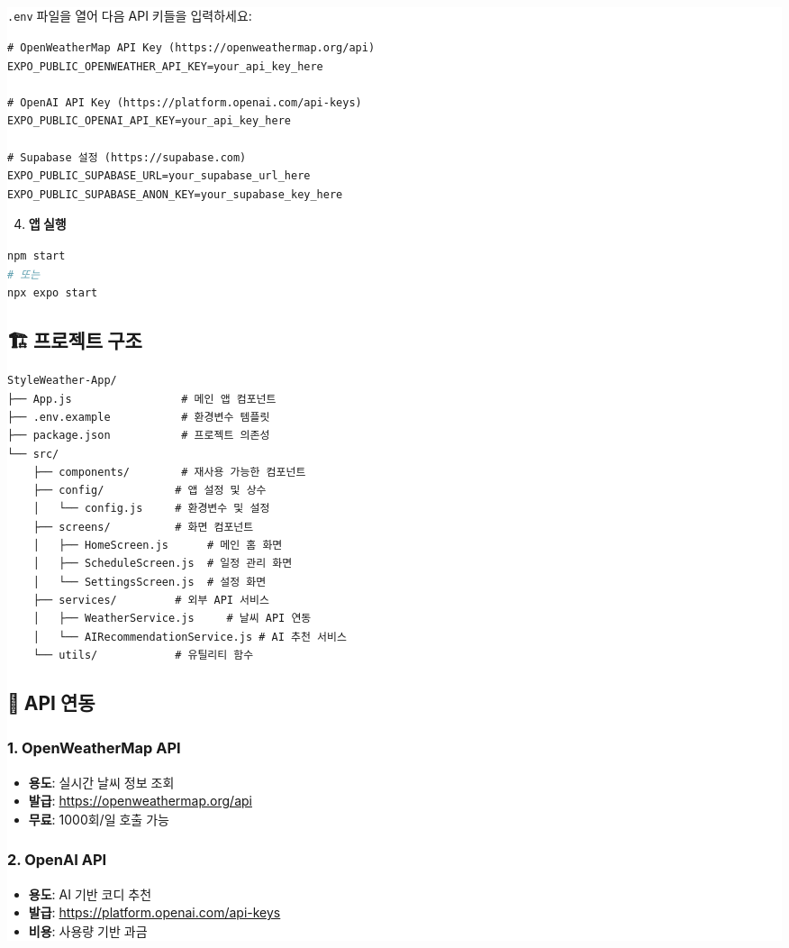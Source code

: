 `.env` 파일을 열어 다음 API 키들을 입력하세요:

```env
# OpenWeatherMap API Key (https://openweathermap.org/api)
EXPO_PUBLIC_OPENWEATHER_API_KEY=your_api_key_here

# OpenAI API Key (https://platform.openai.com/api-keys)  
EXPO_PUBLIC_OPENAI_API_KEY=your_api_key_here

# Supabase 설정 (https://supabase.com)
EXPO_PUBLIC_SUPABASE_URL=your_supabase_url_here
EXPO_PUBLIC_SUPABASE_ANON_KEY=your_supabase_key_here
```

4. **앱 실행**
```bash
npm start
# 또는
npx expo start
```

## 🏗️ 프로젝트 구조

```
StyleWeather-App/
├── App.js                 # 메인 앱 컴포넌트
├── .env.example           # 환경변수 템플릿
├── package.json           # 프로젝트 의존성
└── src/
    ├── components/        # 재사용 가능한 컴포넌트
    ├── config/           # 앱 설정 및 상수
    │   └── config.js     # 환경변수 및 설정
    ├── screens/          # 화면 컴포넌트
    │   ├── HomeScreen.js      # 메인 홈 화면
    │   ├── ScheduleScreen.js  # 일정 관리 화면  
    │   └── SettingsScreen.js  # 설정 화면
    ├── services/         # 외부 API 서비스
    │   ├── WeatherService.js     # 날씨 API 연동
    │   └── AIRecommendationService.js # AI 추천 서비스
    └── utils/            # 유틸리티 함수
```

## 🔌 API 연동

### 1. OpenWeatherMap API
- **용도**: 실시간 날씨 정보 조회
- **발급**: https://openweathermap.org/api
- **무료**: 1000회/일 호출 가능

### 2. OpenAI API  
- **용도**: AI 기반 코디 추천
- **발급**: https://platform.openai.com/api-keys
- **비용**: 사용량 기반 과금
